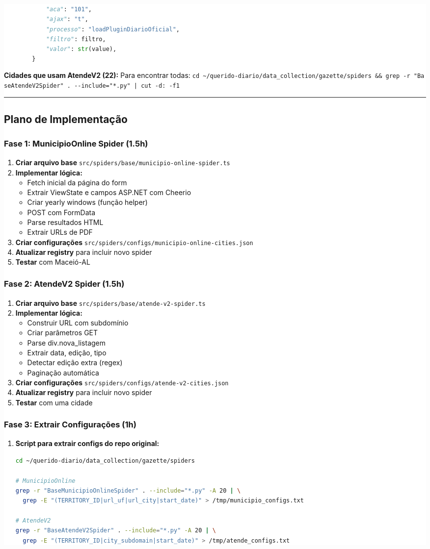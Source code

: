 ```python
            "aca": "101",
            "ajax": "t",
            "processo": "loadPluginDiarioOficial",
            "filtro": filtro,
            "valor": str(value),
        }
```

**Cidades que usam AtendeV2 (22):**
Para encontrar todas: `cd ~/querido-diario/data_collection/gazette/spiders && grep -r "BaseAtendeV2Spider" . --include="*.py" | cut -d: -f1`

---

## Plano de Implementação

### Fase 1: MunicipioOnline Spider (1.5h)

1. **Criar arquivo base** `src/spiders/base/municipio-online-spider.ts`
2. **Implementar lógica:**
   - Fetch inicial da página do form
   - Extrair ViewState e campos ASP.NET com Cheerio
   - Criar yearly windows (função helper)
   - POST com FormData
   - Parse resultados HTML
   - Extrair URLs de PDF
3. **Criar configurações** `src/spiders/configs/municipio-online-cities.json`
4. **Atualizar registry** para incluir novo spider
5. **Testar** com Maceió-AL

### Fase 2: AtendeV2 Spider (1.5h)

1. **Criar arquivo base** `src/spiders/base/atende-v2-spider.ts`
2. **Implementar lógica:**
   - Construir URL com subdomínio
   - Criar parâmetros GET
   - Parse div.nova_listagem
   - Extrair data, edição, tipo
   - Detectar edição extra (regex)
   - Paginação automática
3. **Criar configurações** `src/spiders/configs/atende-v2-cities.json`
4. **Atualizar registry** para incluir novo spider
5. **Testar** com uma cidade

### Fase 3: Extrair Configurações (1h)

1. **Script para extrair configs do repo original:**
   ```bash
   cd ~/querido-diario/data_collection/gazette/spiders
   
   # MunicipioOnline
   grep -r "BaseMunicipioOnlineSpider" . --include="*.py" -A 20 | \
     grep -E "(TERRITORY_ID|url_uf|url_city|start_date)" > /tmp/municipio_configs.txt
   
   # AtendeV2
   grep -r "BaseAtendeV2Spider" . --include="*.py" -A 20 | \
     grep -E "(TERRITORY_ID|city_subdomain|start_date)" > /tmp/atende_configs.txt
   ```
